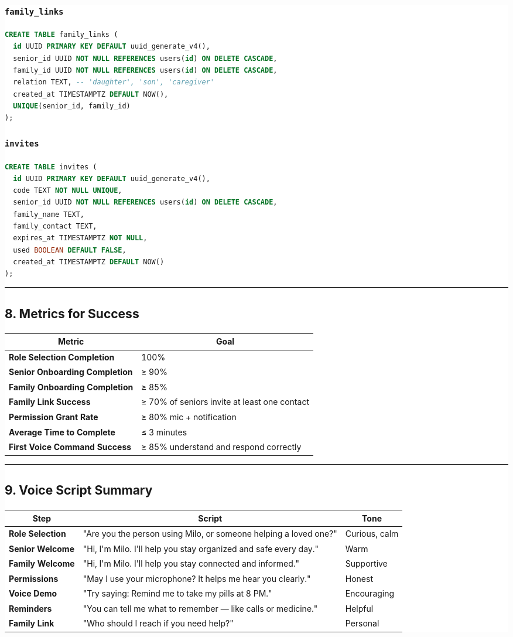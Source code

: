 ### `family_links`
```sql
CREATE TABLE family_links (
  id UUID PRIMARY KEY DEFAULT uuid_generate_v4(),
  senior_id UUID NOT NULL REFERENCES users(id) ON DELETE CASCADE,
  family_id UUID NOT NULL REFERENCES users(id) ON DELETE CASCADE,
  relation TEXT, -- 'daughter', 'son', 'caregiver'
  created_at TIMESTAMPTZ DEFAULT NOW(),
  UNIQUE(senior_id, family_id)
);
```

### `invites`
```sql
CREATE TABLE invites (
  id UUID PRIMARY KEY DEFAULT uuid_generate_v4(),
  code TEXT NOT NULL UNIQUE,
  senior_id UUID NOT NULL REFERENCES users(id) ON DELETE CASCADE,
  family_name TEXT,
  family_contact TEXT,
  expires_at TIMESTAMPTZ NOT NULL,
  used BOOLEAN DEFAULT FALSE,
  created_at TIMESTAMPTZ DEFAULT NOW()
);
```

---

## 8. Metrics for Success

| Metric | Goal |
|--------|------|
| **Role Selection Completion** | 100% |
| **Senior Onboarding Completion** | ≥ 90% |
| **Family Onboarding Completion** | ≥ 85% |
| **Family Link Success** | ≥ 70% of seniors invite at least one contact |
| **Permission Grant Rate** | ≥ 80% mic + notification |
| **Average Time to Complete** | ≤ 3 minutes |
| **First Voice Command Success** | ≥ 85% understand and respond correctly |

---

## 9. Voice Script Summary

| Step | Script | Tone |
|------|--------|------|
| **Role Selection** | "Are you the person using Milo, or someone helping a loved one?" | Curious, calm |
| **Senior Welcome** | "Hi, I'm Milo. I'll help you stay organized and safe every day." | Warm |
| **Family Welcome** | "Hi, I'm Milo. I'll help you stay connected and informed." | Supportive |
| **Permissions** | "May I use your microphone? It helps me hear you clearly." | Honest |
| **Voice Demo** | "Try saying: Remind me to take my pills at 8 PM." | Encouraging |
| **Reminders** | "You can tell me what to remember — like calls or medicine." | Helpful |
| **Family Link** | "Who should I reach if you need help?" | Personal |